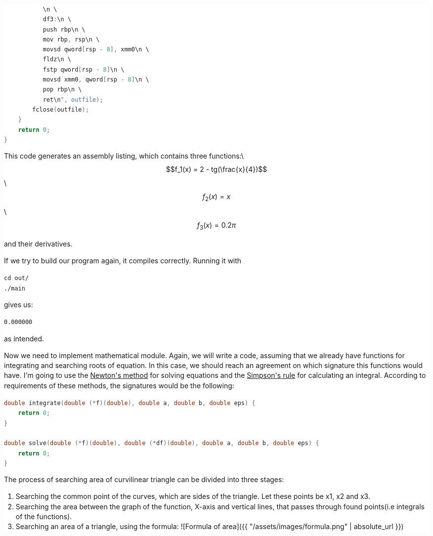 ```c
		   \n \
		   df3:\n \
		   push rbp\n \
		   mov rbp, rsp\n \
		   movsd qword[rsp - 8], xmm0\n \
		   fldz\n \
		   fstp qword[rsp - 8]\n \
		   movsd xmm0, qword[rsp - 8]\n \
		   pop rbp\n \
		   ret\n", outfile);
        fclose(outfile);
    }
    return 0;
}
```

This code generates an assembly listing, which contains three functions:\\
$$f_1(x) = 2 - tg(\frac{x}{4})$$\\
$$f_2(x) = x$$\\
$$f_3(x) = 0.2\pi$$

and their derivatives.

If we try to build our program again, it compiles correctly. Running it with
```
cd out/
./main
```
gives us:
```
0.000000
```
as intended.

Now we need to implement mathematical module. Again, we will write a code, assuming that we already have functions for integrating and searching roots of equation. In this case, we should reach an agreement on which signature this functions would have. I'm going to use the [Newton's method](https://en.wikipedia.org/wiki/Newton%27s_method) for solving equations and the [Simpson's rule](https://en.wikipedia.org/wiki/Simpson%27s_rule) for calculating an integral. According to requirements of these methods, the signatures would be the following:
```c
double integrate(double (*f)(double), double a, double b, double eps) {
    return 0;
}

double solve(double (*f)(double), double (*df)(double), double a, double b, double eps) {
    return 0;
}
```

The process of searching area of curvilinear triangle can be divided into three stages:
1. Searching the common point of the curves, which are sides of the triangle. Let these points be x1, x2 and x3.
2. Searching the area between the graph of the function, X-axis and vertical lines, that passes through found points(i.e integrals of the functions).
3. Searching an area of a triangle, using the formula: ![Formula of area]({{ "/assets/images/formula.png" | absolute_url }})
